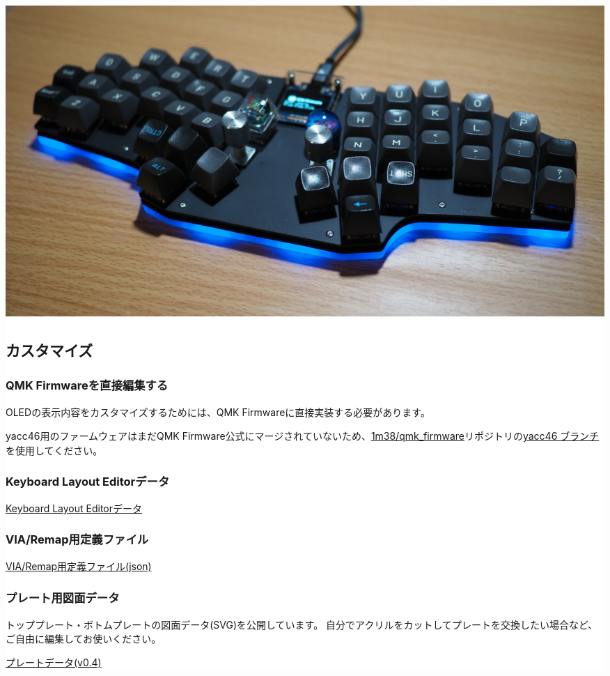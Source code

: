 <img src="img/yacc46.jpg">

## カスタマイズ

### QMK Firmwareを直接編集する

OLEDの表示内容をカスタマイズするためには、QMK Firmwareに直接実装する必要があります。

yacc46用のファームウェアはまだQMK Firmware公式にマージされていないため、[1m38/qmk_firmware](https://github.com/1m38/qmk_firmware)リポジトリの[yacc46 ブランチ](https://github.com/1m38/qmk_firmware/tree/1m38/yacc46/keyboards/yacc46)を使用してください。

### Keyboard Layout Editorデータ

[Keyboard Layout Editorデータ](http://www.keyboard-layout-editor.com/#/gists/4b6eedf77b86c0a7b8e6e739920f2301)

### VIA/Remap用定義ファイル

[VIA/Remap用定義ファイル(json)](../via/yacc46.json)

### プレート用図面データ

トッププレート・ボトムプレートの図面データ(SVG)を公開しています。
自分でアクリルをカットしてプレートを交換したい場合など、ご自由に編集してお使いください。

[プレートデータ(v0.4)](../plate_v1.0)
